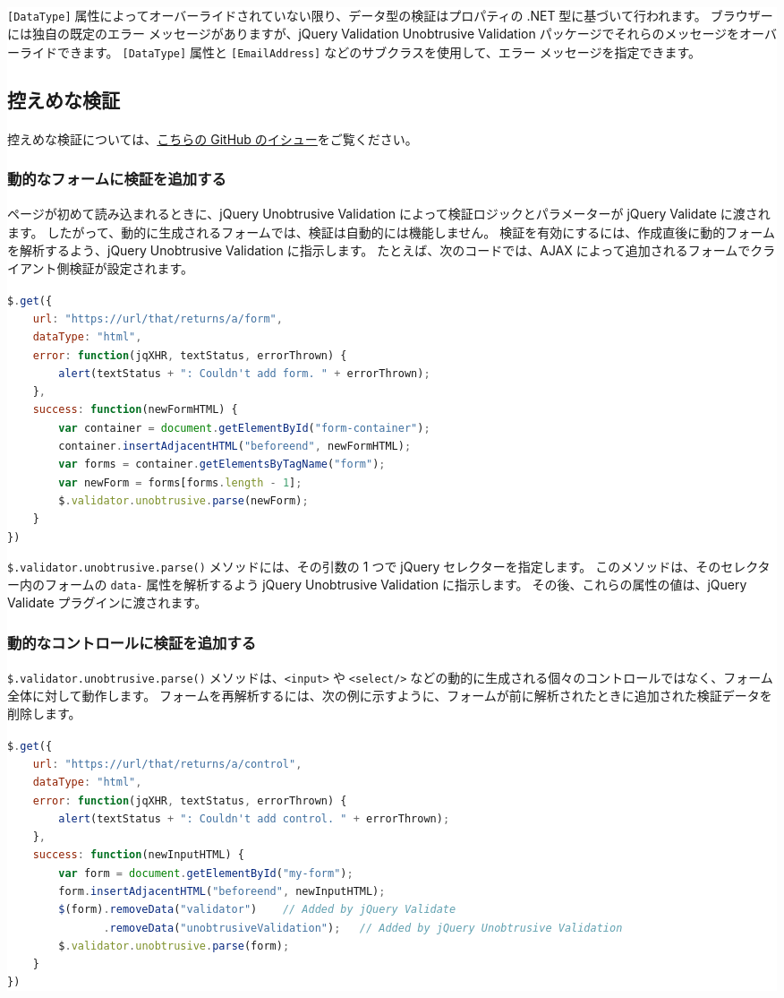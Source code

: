 `[DataType]` 属性によってオーバーライドされていない限り、データ型の検証はプロパティの .NET 型に基づいて行われます。 ブラウザーには独自の既定のエラー メッセージがありますが、jQuery Validation Unobtrusive Validation パッケージでそれらのメッセージをオーバーライドできます。 `[DataType]` 属性と `[EmailAddress]` などのサブクラスを使用して、エラー メッセージを指定できます。

## <a name="unobtrusive-validation"></a>控えめな検証

控えめな検証については、[こちらの GitHub のイシュー](https://github.com/aspnet/AspNetCore.Docs/issues/1111)をご覧ください。

### <a name="add-validation-to-dynamic-forms"></a>動的なフォームに検証を追加する

ページが初めて読み込まれるときに、jQuery Unobtrusive Validation によって検証ロジックとパラメーターが jQuery Validate に渡されます。 したがって、動的に生成されるフォームでは、検証は自動的には機能しません。 検証を有効にするには、作成直後に動的フォームを解析するよう、jQuery Unobtrusive Validation に指示します。 たとえば、次のコードでは、AJAX によって追加されるフォームでクライアント側検証が設定されます。

```javascript
$.get({
    url: "https://url/that/returns/a/form",
    dataType: "html",
    error: function(jqXHR, textStatus, errorThrown) {
        alert(textStatus + ": Couldn't add form. " + errorThrown);
    },
    success: function(newFormHTML) {
        var container = document.getElementById("form-container");
        container.insertAdjacentHTML("beforeend", newFormHTML);
        var forms = container.getElementsByTagName("form");
        var newForm = forms[forms.length - 1];
        $.validator.unobtrusive.parse(newForm);
    }
})
```

`$.validator.unobtrusive.parse()` メソッドには、その引数の 1 つで jQuery セレクターを指定します。 このメソッドは、そのセレクター内のフォームの `data-` 属性を解析するよう jQuery Unobtrusive Validation に指示します。 その後、これらの属性の値は、jQuery Validate プラグインに渡されます。

### <a name="add-validation-to-dynamic-controls"></a>動的なコントロールに検証を追加する

`$.validator.unobtrusive.parse()` メソッドは、`<input>` や `<select/>` などの動的に生成される個々のコントロールではなく、フォーム全体に対して動作します。 フォームを再解析するには、次の例に示すように、フォームが前に解析されたときに追加された検証データを削除します。

```javascript
$.get({
    url: "https://url/that/returns/a/control",
    dataType: "html",
    error: function(jqXHR, textStatus, errorThrown) {
        alert(textStatus + ": Couldn't add control. " + errorThrown);
    },
    success: function(newInputHTML) {
        var form = document.getElementById("my-form");
        form.insertAdjacentHTML("beforeend", newInputHTML);
        $(form).removeData("validator")    // Added by jQuery Validate
               .removeData("unobtrusiveValidation");   // Added by jQuery Unobtrusive Validation
        $.validator.unobtrusive.parse(form);
    }
})
```
